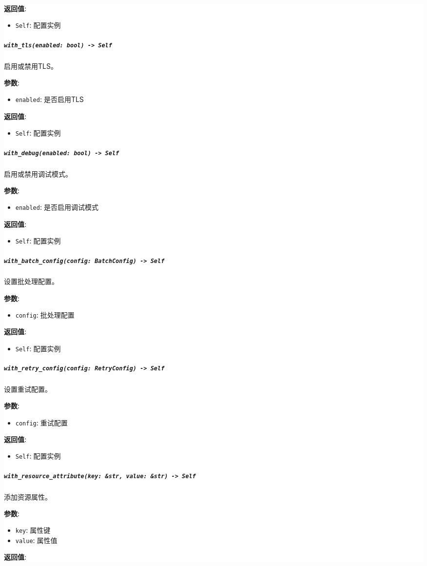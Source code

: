 **返回值**:

- `Self`: 配置实例

##### `with_tls(enabled: bool) -> Self`

启用或禁用TLS。

**参数**:

- `enabled`: 是否启用TLS

**返回值**:

- `Self`: 配置实例

##### `with_debug(enabled: bool) -> Self`

启用或禁用调试模式。

**参数**:

- `enabled`: 是否启用调试模式

**返回值**:

- `Self`: 配置实例

##### `with_batch_config(config: BatchConfig) -> Self`

设置批处理配置。

**参数**:

- `config`: 批处理配置

**返回值**:

- `Self`: 配置实例

##### `with_retry_config(config: RetryConfig) -> Self`

设置重试配置。

**参数**:

- `config`: 重试配置

**返回值**:

- `Self`: 配置实例

##### `with_resource_attribute(key: &str, value: &str) -> Self`

添加资源属性。

**参数**:

- `key`: 属性键
- `value`: 属性值

**返回值**:

